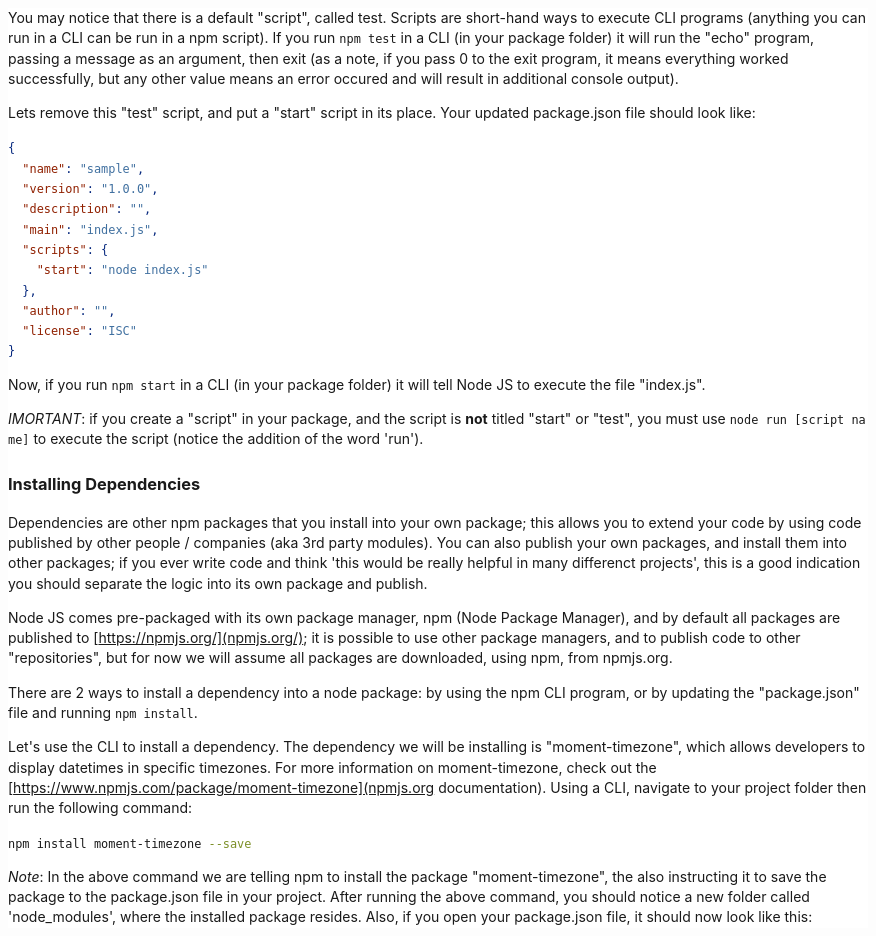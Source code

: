 You may notice that there is a default "script", called test. Scripts are short-hand ways to execute CLI programs (anything you can run in a CLI can be run in a npm script). If you run `npm test` in a CLI (in your package folder) it will run the "echo" program, passing a message as an argument, then exit (as a note, if you pass 0 to the exit program, it means everything worked successfully, but any other value means an error occured and will result in additional console output). 

Lets remove this "test" script, and put a "start" script in its place. Your updated package.json file should look like:

```json
{
  "name": "sample",
  "version": "1.0.0",
  "description": "",
  "main": "index.js",
  "scripts": {
    "start": "node index.js"
  },
  "author": "",
  "license": "ISC"
}
```

Now, if you run `npm start` in a CLI (in your package folder) it will tell Node JS to execute the file "index.js".

*IMORTANT*: if you create a "script" in your package, and the script is **not** titled "start" or "test", you must use `node run [script name]` to execute the script (notice the addition of the word 'run'). 

### Installing Dependencies

Dependencies are other npm packages that you install into your own package; this allows you to extend your code by using code published by other people / companies (aka 3rd party modules). You can also publish your own packages, and install them into other packages; if you ever write code and think 'this would be really helpful in many differenct projects', this is a good indication you should separate the logic into its own package and publish.

Node JS comes pre-packaged with its own package manager, npm (Node Package Manager), and by default all packages are published to [https://npmjs.org/](npmjs.org/); it is possible to use other package managers, and to publish code to other "repositories", but for now we will assume all packages are downloaded, using npm, from npmjs.org. 

There are 2 ways to install a dependency into a node package: by using the npm CLI program, or by updating the "package.json" file and running `npm install`.

Let's use the CLI to install a dependency. The dependency we will be installing is "moment-timezone", which allows developers to display datetimes in specific timezones. For more information on moment-timezone, check out the [https://www.npmjs.com/package/moment-timezone](npmjs.org documentation). Using a CLI, navigate to your project folder then run the following command:

```sh
npm install moment-timezone --save
```

*Note*: In the above command we are telling npm to install the package "moment-timezone", the also instructing it to save the package to the package.json file in your project. After running the above command, you should notice a new folder called 'node_modules', where the installed package resides. Also, if you open your package.json file, it should now look like this:
